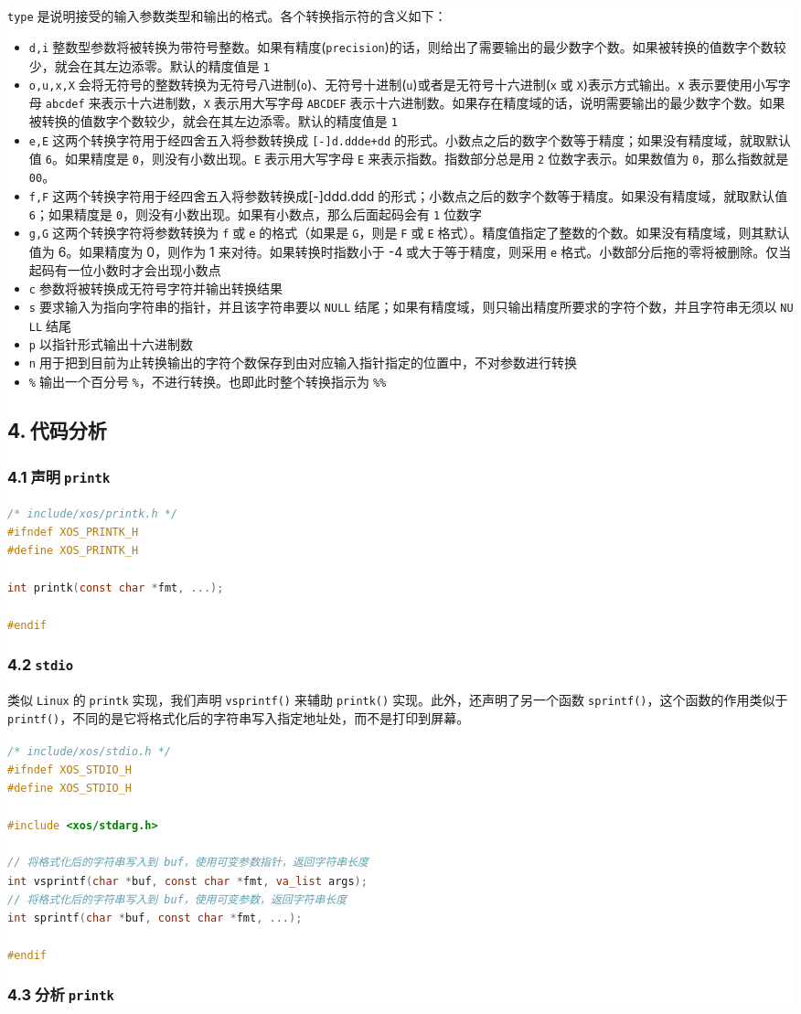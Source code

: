 
`type` 是说明接受的输入参数类型和输出的格式。各个转换指示符的含义如下：

- `d,i` 整数型参数将被转换为带符号整数。如果有精度(`precision`)的话，则给出了需要输出的最少数字个数。如果被转换的值数字个数较少，就会在其左边添零。默认的精度值是 `1`
- `o,u,x,X` 会将无符号的整数转换为无符号八进制(`o`)、无符号十进制(`u`)或者是无符号十六进制(`x` 或 `X`)表示方式输出。x 表示要使用小写字母 `abcdef` 来表示十六进制数，`X` 表示用大写字母 `ABCDEF` 表示十六进制数。如果存在精度域的话，说明需要输出的最少数字个数。如果被转换的值数字个数较少，就会在其左边添零。默认的精度值是 `1`
- `e,E` 这两个转换字符用于经四舍五入将参数转换成 `[-]d.ddde+dd` 的形式。小数点之后的数字个数等于精度；如果没有精度域，就取默认值 `6`。如果精度是 `0`，则没有小数出现。`E` 表示用大写字母 `E` 来表示指数。指数部分总是用 `2` 位数字表示。如果数值为 `0`，那么指数就是 `00`。
- `f,F` 这两个转换字符用于经四舍五入将参数转换成[-]ddd.ddd 的形式；小数点之后的数字个数等于精度。如果没有精度域，就取默认值 `6`；如果精度是 `0`，则没有小数出现。如果有小数点，那么后面起码会有 `1` 位数字
- `g,G` 这两个转换字符将参数转换为 `f` 或 `e` 的格式（如果是 `G`，则是 `F` 或 `E` 格式）。精度值指定了整数的个数。如果没有精度域，则其默认值为 6。如果精度为 0，则作为 1 来对待。如果转换时指数小于 -4 或大于等于精度，则采用 `e` 格式。小数部分后拖的零将被删除。仅当起码有一位小数时才会出现小数点
- `c` 参数将被转换成无符号字符并输出转换结果
- `s` 要求输入为指向字符串的指针，并且该字符串要以 `NULL` 结尾；如果有精度域，则只输出精度所要求的字符个数，并且字符串无须以 `NULL` 结尾
- `p` 以指针形式输出十六进制数
- `n` 用于把到目前为止转换输出的字符个数保存到由对应输入指针指定的位置中，不对参数进行转换
- `%` 输出一个百分号 `%`，不进行转换。也即此时整个转换指示为 `%%`

## 4. 代码分析

### 4.1 声明 `printk`

```c
/* include/xos/printk.h */
#ifndef XOS_PRINTK_H
#define XOS_PRINTK_H

int printk(const char *fmt, ...);

#endif
```

### 4.2 `stdio`

类似 `Linux` 的 `printk` 实现，我们声明 `vsprintf()` 来辅助 `printk()` 实现。此外，还声明了另一个函数 `sprintf()`，这个函数的作用类似于 `printf()`，不同的是它将格式化后的字符串写入指定地址处，而不是打印到屏幕。

```c
/* include/xos/stdio.h */
#ifndef XOS_STDIO_H
#define XOS_STDIO_H

#include <xos/stdarg.h>

// 将格式化后的字符串写入到 buf，使用可变参数指针，返回字符串长度
int vsprintf(char *buf, const char *fmt, va_list args);
// 将格式化后的字符串写入到 buf，使用可变参数，返回字符串长度
int sprintf(char *buf, const char *fmt, ...);

#endif
```

### 4.3 分析 `printk`
